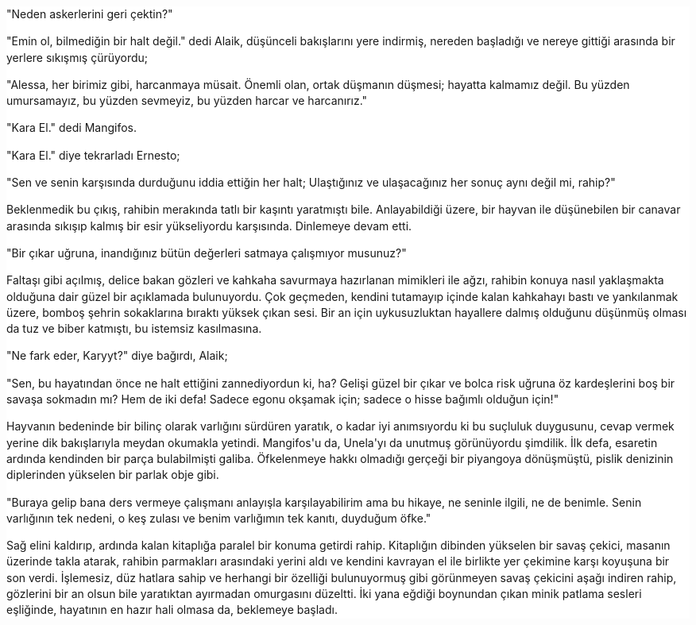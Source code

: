 "Neden askerlerini geri çektin?"

"Emin ol, bilmediğin bir halt değil." dedi Alaik, düşünceli bakışlarını
yere indirmiş, nereden başladığı ve nereye gittiği arasında bir yerlere
sıkışmış çürüyordu;

"Alessa, her birimiz gibi, harcanmaya müsait. Önemli olan, ortak
düşmanın düşmesi; hayatta kalmamız değil. Bu yüzden umursamayız, bu
yüzden sevmeyiz, bu yüzden harcar ve harcanırız."

"Kara El." dedi Mangifos.

"Kara El." diye tekrarladı Ernesto;

"Sen ve senin karşısında durduğunu iddia ettiğin her halt; Ulaştığınız
ve ulaşacağınız her sonuç aynı değil mi, rahip?"

Beklenmedik bu çıkış, rahibin merakında tatlı bir kaşıntı yaratmıştı
bile. Anlayabildiği üzere, bir hayvan ile düşünebilen bir canavar
arasında sıkışıp kalmış bir esir yükseliyordu karşısında. Dinlemeye
devam etti.

"Bir çıkar uğruna, inandığınız bütün değerleri satmaya çalışmıyor
musunuz?"

Faltaşı gibi açılmış, delice bakan gözleri ve kahkaha savurmaya
hazırlanan mimikleri ile ağzı, rahibin konuya nasıl yaklaşmakta olduğuna
dair güzel bir açıklamada bulunuyordu. Çok geçmeden, kendini tutamayıp
içinde kalan kahkahayı bastı ve yankılanmak üzere, bomboş şehrin
sokaklarına bıraktı yüksek çıkan sesi. Bir an için uykusuzluktan
hayallere dalmış olduğunu düşünmüş olması da tuz ve biber katmıştı, bu
istemsiz kasılmasına.

"Ne fark eder, Karyyt?" diye bağırdı, Alaik;

"Sen, bu hayatından önce ne halt ettiğini zannediyordun ki, ha? Gelişi
güzel bir çıkar ve bolca risk uğruna öz kardeşlerini boş bir savaşa
sokmadın mı? Hem de iki defa! Sadece egonu okşamak için; sadece o hisse
bağımlı olduğun için!"

Hayvanın bedeninde bir bilinç olarak varlığını sürdüren yaratık, o kadar
iyi anımsıyordu ki bu suçluluk duygusunu, cevap vermek yerine dik
bakışlarıyla meydan okumakla yetindi. Mangifos\'u da, Unela\'yı da
unutmuş görünüyordu şimdilik. İlk defa, esaretin ardında kendinden bir
parça bulabilmişti galiba. Öfkelenmeye hakkı olmadığı gerçeği bir
piyangoya dönüşmüştü, pislik denizinin diplerinden yükselen bir parlak
obje gibi.

"Buraya gelip bana ders vermeye çalışmanı anlayışla karşılayabilirim ama
bu hikaye, ne seninle ilgili, ne de benimle. Senin varlığının tek
nedeni, o keş zulası ve benim varlığımın tek kanıtı, duyduğum öfke."

Sağ elini kaldırıp, ardında kalan kitaplığa paralel bir konuma getirdi
rahip. Kitaplığın dibinden yükselen bir savaş çekici, masanın üzerinde
takla atarak, rahibin parmakları arasındaki yerini aldı ve kendini
kavrayan el ile birlikte yer çekimine karşı koyuşuna bir son verdi.
İşlemesiz, düz hatlara sahip ve herhangi bir özelliği bulunuyormuş gibi
görünmeyen savaş çekicini aşağı indiren rahip, gözlerini bir an olsun
bile yaratıktan ayırmadan omurgasını düzeltti. İki yana eğdiği boynundan
çıkan minik patlama sesleri eşliğinde, hayatının en hazır hali olmasa
da, beklemeye başladı.
